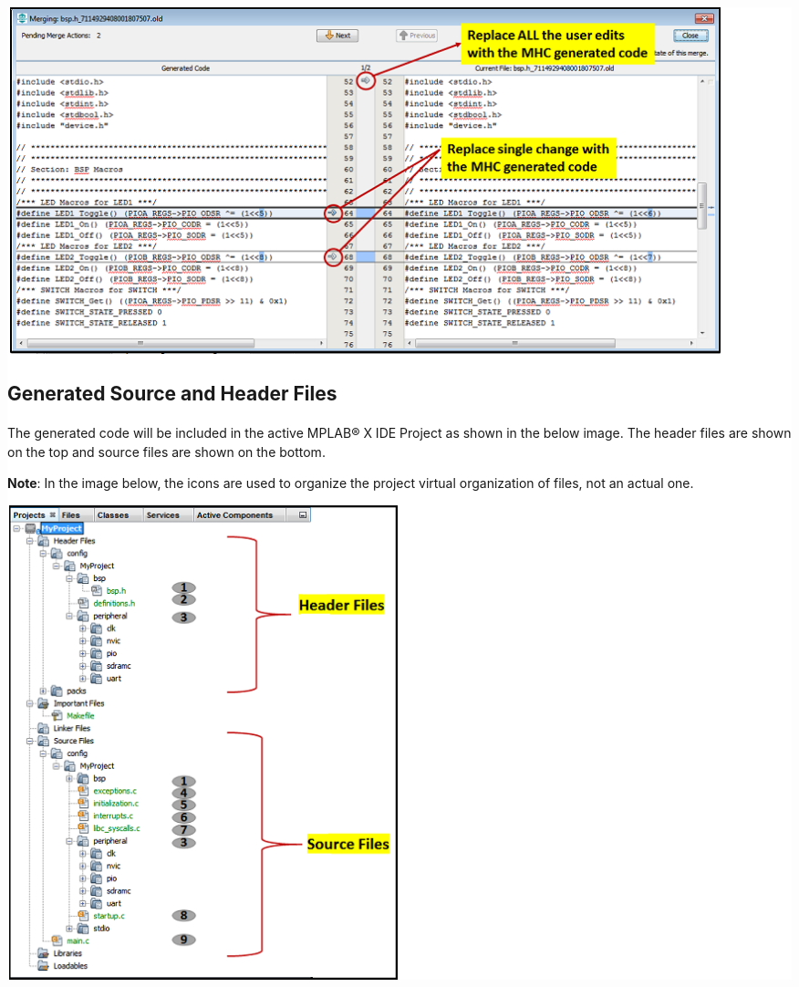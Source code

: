 <img src = "images/figure_6.5.png" width="785" height="380" align="middle">  

## Generated Source and Header Files

The generated code will be included in the active MPLAB® X IDE Project as shown in the below image. The header files are shown on the top and source files are shown on the bottom.

**Note**: In the image below, the icons are used to organize the project virtual organization of files, not an actual one.

<img src = "images/figure_7.1.png" width="430" height="520" align="middle">  
